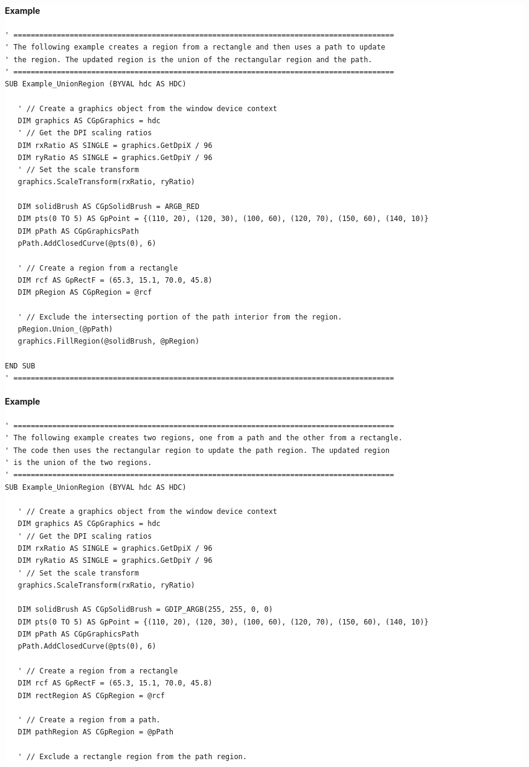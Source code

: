 #### Example

```
' ========================================================================================
' The following example creates a region from a rectangle and then uses a path to update
' the region. The updated region is the union of the rectangular region and the path.
' ========================================================================================
SUB Example_UnionRegion (BYVAL hdc AS HDC)

   ' // Create a graphics object from the window device context
   DIM graphics AS CGpGraphics = hdc
   ' // Get the DPI scaling ratios
   DIM rxRatio AS SINGLE = graphics.GetDpiX / 96
   DIM ryRatio AS SINGLE = graphics.GetDpiY / 96
   ' // Set the scale transform
   graphics.ScaleTransform(rxRatio, ryRatio)

   DIM solidBrush AS CGpSolidBrush = ARGB_RED
   DIM pts(0 TO 5) AS GpPoint = {(110, 20), (120, 30), (100, 60), (120, 70), (150, 60), (140, 10)}
   DIM pPath AS CGpGraphicsPath
   pPath.AddClosedCurve(@pts(0), 6)

   ' // Create a region from a rectangle
   DIM rcf AS GpRectF = (65.3, 15.1, 70.0, 45.8)
   DIM pRegion AS CGpRegion = @rcf

   ' // Exclude the intersecting portion of the path interior from the region.
   pRegion.Union_(@pPath)
   graphics.FillRegion(@solidBrush, @pRegion)

END SUB
' ========================================================================================
```

#### Example

```
' ========================================================================================
' The following example creates two regions, one from a path and the other from a rectangle.
' The code then uses the rectangular region to update the path region. The updated region
' is the union of the two regions.
' ========================================================================================
SUB Example_UnionRegion (BYVAL hdc AS HDC)

   ' // Create a graphics object from the window device context
   DIM graphics AS CGpGraphics = hdc
   ' // Get the DPI scaling ratios
   DIM rxRatio AS SINGLE = graphics.GetDpiX / 96
   DIM ryRatio AS SINGLE = graphics.GetDpiY / 96
   ' // Set the scale transform
   graphics.ScaleTransform(rxRatio, ryRatio)

   DIM solidBrush AS CGpSolidBrush = GDIP_ARGB(255, 255, 0, 0)
   DIM pts(0 TO 5) AS GpPoint = {(110, 20), (120, 30), (100, 60), (120, 70), (150, 60), (140, 10)}
   DIM pPath AS CGpGraphicsPath
   pPath.AddClosedCurve(@pts(0), 6)

   ' // Create a region from a rectangle
   DIM rcf AS GpRectF = (65.3, 15.1, 70.0, 45.8)
   DIM rectRegion AS CGpRegion = @rcf

   ' // Create a region from a path.
   DIM pathRegion AS CGpRegion = @pPath

   ' // Exclude a rectangle region from the path region.
```